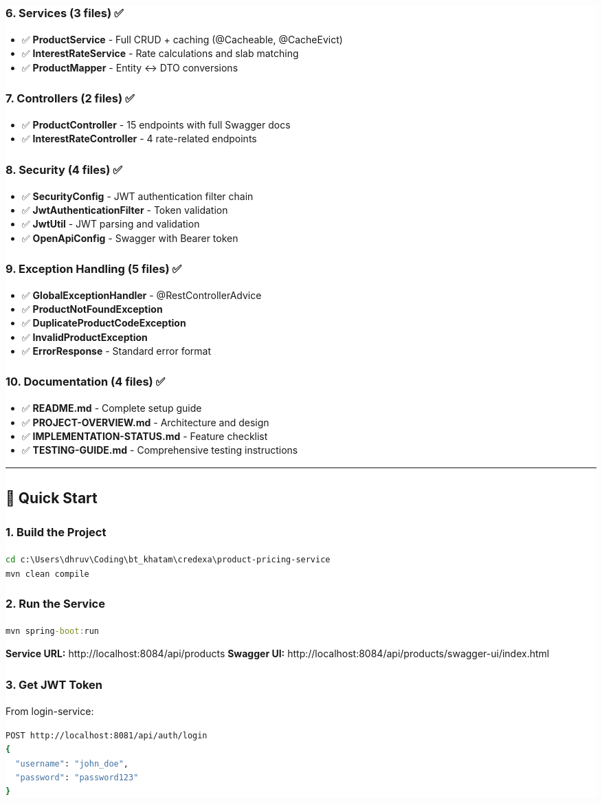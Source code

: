 ### 6. Services (3 files) ✅
- ✅ **ProductService** - Full CRUD + caching (@Cacheable, @CacheEvict)
- ✅ **InterestRateService** - Rate calculations and slab matching
- ✅ **ProductMapper** - Entity ↔ DTO conversions

### 7. Controllers (2 files) ✅
- ✅ **ProductController** - 15 endpoints with full Swagger docs
- ✅ **InterestRateController** - 4 rate-related endpoints

### 8. Security (4 files) ✅
- ✅ **SecurityConfig** - JWT authentication filter chain
- ✅ **JwtAuthenticationFilter** - Token validation
- ✅ **JwtUtil** - JWT parsing and validation
- ✅ **OpenApiConfig** - Swagger with Bearer token

### 9. Exception Handling (5 files) ✅
- ✅ **GlobalExceptionHandler** - @RestControllerAdvice
- ✅ **ProductNotFoundException**
- ✅ **DuplicateProductCodeException**
- ✅ **InvalidProductException**
- ✅ **ErrorResponse** - Standard error format

### 10. Documentation (4 files) ✅
- ✅ **README.md** - Complete setup guide
- ✅ **PROJECT-OVERVIEW.md** - Architecture and design
- ✅ **IMPLEMENTATION-STATUS.md** - Feature checklist
- ✅ **TESTING-GUIDE.md** - Comprehensive testing instructions

---

## 🚀 Quick Start

### 1. Build the Project
```cmd
cd c:\Users\dhruv\Coding\bt_khatam\credexa\product-pricing-service
mvn clean compile
```

### 2. Run the Service
```cmd
mvn spring-boot:run
```

**Service URL:** http://localhost:8084/api/products
**Swagger UI:** http://localhost:8084/api/products/swagger-ui/index.html

### 3. Get JWT Token
From login-service:
```bash
POST http://localhost:8081/api/auth/login
{
  "username": "john_doe",
  "password": "password123"
}
```
